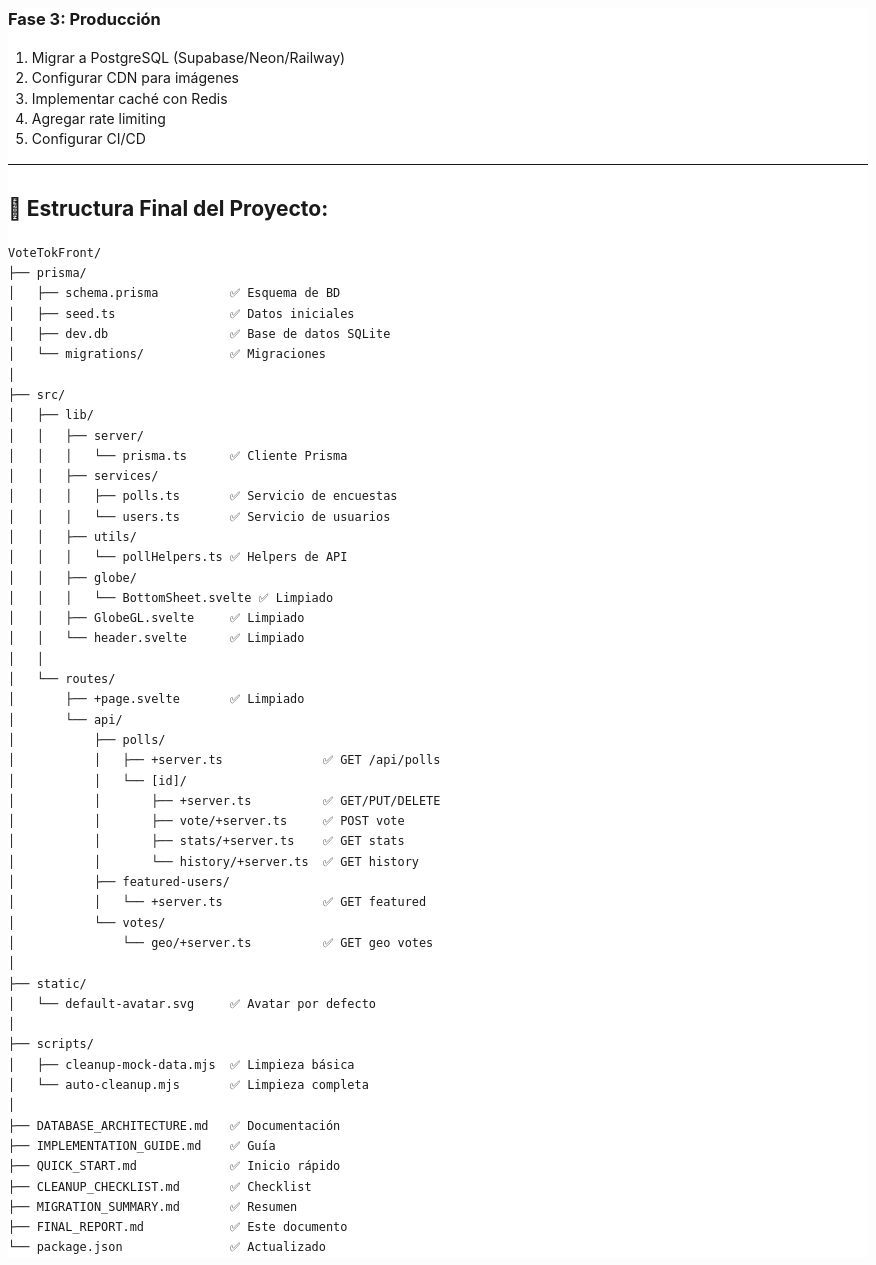 ### **Fase 3: Producción**
1. Migrar a PostgreSQL (Supabase/Neon/Railway)
2. Configurar CDN para imágenes
3. Implementar caché con Redis
4. Agregar rate limiting
5. Configurar CI/CD

---

## 📁 **Estructura Final del Proyecto:**

```
VoteTokFront/
├── prisma/
│   ├── schema.prisma          ✅ Esquema de BD
│   ├── seed.ts                ✅ Datos iniciales
│   ├── dev.db                 ✅ Base de datos SQLite
│   └── migrations/            ✅ Migraciones
│
├── src/
│   ├── lib/
│   │   ├── server/
│   │   │   └── prisma.ts      ✅ Cliente Prisma
│   │   ├── services/
│   │   │   ├── polls.ts       ✅ Servicio de encuestas
│   │   │   └── users.ts       ✅ Servicio de usuarios
│   │   ├── utils/
│   │   │   └── pollHelpers.ts ✅ Helpers de API
│   │   ├── globe/
│   │   │   └── BottomSheet.svelte ✅ Limpiado
│   │   ├── GlobeGL.svelte     ✅ Limpiado
│   │   └── header.svelte      ✅ Limpiado
│   │
│   └── routes/
│       ├── +page.svelte       ✅ Limpiado
│       └── api/
│           ├── polls/
│           │   ├── +server.ts              ✅ GET /api/polls
│           │   └── [id]/
│           │       ├── +server.ts          ✅ GET/PUT/DELETE
│           │       ├── vote/+server.ts     ✅ POST vote
│           │       ├── stats/+server.ts    ✅ GET stats
│           │       └── history/+server.ts  ✅ GET history
│           ├── featured-users/
│           │   └── +server.ts              ✅ GET featured
│           └── votes/
│               └── geo/+server.ts          ✅ GET geo votes
│
├── static/
│   └── default-avatar.svg     ✅ Avatar por defecto
│
├── scripts/
│   ├── cleanup-mock-data.mjs  ✅ Limpieza básica
│   └── auto-cleanup.mjs       ✅ Limpieza completa
│
├── DATABASE_ARCHITECTURE.md   ✅ Documentación
├── IMPLEMENTATION_GUIDE.md    ✅ Guía
├── QUICK_START.md             ✅ Inicio rápido
├── CLEANUP_CHECKLIST.md       ✅ Checklist
├── MIGRATION_SUMMARY.md       ✅ Resumen
├── FINAL_REPORT.md            ✅ Este documento
└── package.json               ✅ Actualizado
```
